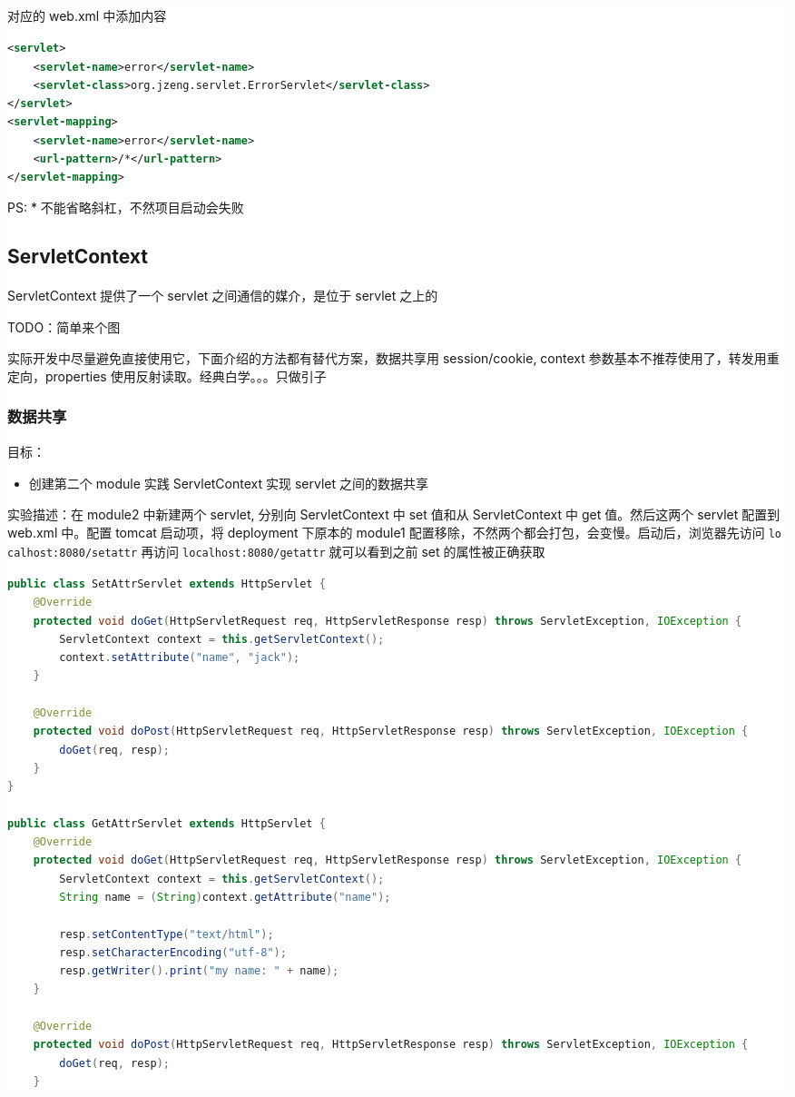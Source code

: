 对应的 web.xml 中添加内容

```xml
<servlet>
    <servlet-name>error</servlet-name>
    <servlet-class>org.jzeng.servlet.ErrorServlet</servlet-class>
</servlet>
<servlet-mapping>
    <servlet-name>error</servlet-name>
    <url-pattern>/*</url-pattern>
</servlet-mapping>
```

PS: <url-pattern>*</url-pattern> 不能省略斜杠，不然项目启动会失败

## ServletContext

ServletContext 提供了一个 servlet 之间通信的媒介，是位于 servlet 之上的

TODO：简单来个图

实际开发中尽量避免直接使用它，下面介绍的方法都有替代方案，数据共享用 session/cookie, context 参数基本不推荐使用了，转发用重定向，properties 使用反射读取。经典白学。。。只做引子

### 数据共享

目标：

* 创建第二个 module 实践 ServletContext 实现 servlet 之间的数据共享

实验描述：在 module2 中新建两个 servlet, 分别向 ServletContext 中 set 值和从 ServletContext 中 get 值。然后这两个 servlet 配置到 web.xml 中。配置 tomcat 启动项，将 deployment 下原本的 module1 配置移除，不然两个都会打包，会变慢。启动后，浏览器先访问 `localhost:8080/setattr` 再访问 `localhost:8080/getattr` 就可以看到之前 set 的属性被正确获取

```java
public class SetAttrServlet extends HttpServlet {
    @Override
    protected void doGet(HttpServletRequest req, HttpServletResponse resp) throws ServletException, IOException {
        ServletContext context = this.getServletContext();
        context.setAttribute("name", "jack");
    }

    @Override
    protected void doPost(HttpServletRequest req, HttpServletResponse resp) throws ServletException, IOException {
        doGet(req, resp);
    }
}

public class GetAttrServlet extends HttpServlet {
    @Override
    protected void doGet(HttpServletRequest req, HttpServletResponse resp) throws ServletException, IOException {
        ServletContext context = this.getServletContext();
        String name = (String)context.getAttribute("name");

        resp.setContentType("text/html");
        resp.setCharacterEncoding("utf-8");
        resp.getWriter().print("my name: " + name);
    }

    @Override
    protected void doPost(HttpServletRequest req, HttpServletResponse resp) throws ServletException, IOException {
        doGet(req, resp);
    }
```